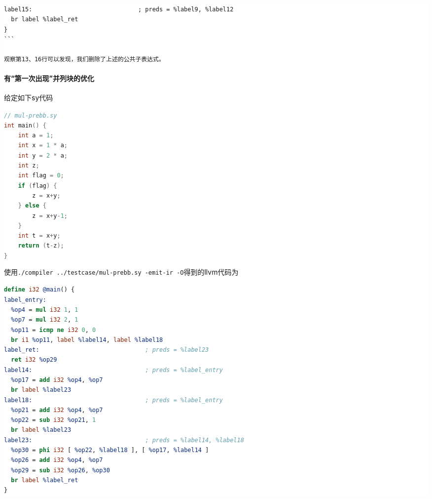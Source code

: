     label15:                              ; preds = %label9, %label12
      br label %label_ret
    }
    ```

    观察第13、16行可以发现，我们删除了上述的公共子表达式。

#### 有“第一次出现”并列块的优化

给定如下sy代码

```c++
// mul-prebb.sy
int main() {
    int a = 1;
    int x = 1 * a;
    int y = 2 * a;
    int z;
    int flag = 0;
    if (flag) {
        z = x+y;
    } else {
        z = x+y-1;
    }
    int t = x+y;
    return (t-z);
}
```

使用`./compiler ../testcase/mul-prebb.sy -emit-ir -O`得到的llvm代码为

```llvm
define i32 @main() {
label_entry:
  %op4 = mul i32 1, 1
  %op7 = mul i32 2, 1
  %op11 = icmp ne i32 0, 0
  br i1 %op11, label %label14, label %label18
label_ret:                              ; preds = %label23
  ret i32 %op29
label14:                                ; preds = %label_entry
  %op17 = add i32 %op4, %op7
  br label %label23
label18:                                ; preds = %label_entry
  %op21 = add i32 %op4, %op7
  %op22 = sub i32 %op21, 1
  br label %label23
label23:                                ; preds = %label14, %label18
  %op30 = phi i32 [ %op22, %label18 ], [ %op17, %label14 ]
  %op26 = add i32 %op4, %op7
  %op29 = sub i32 %op26, %op30
  br label %label_ret
}
```
